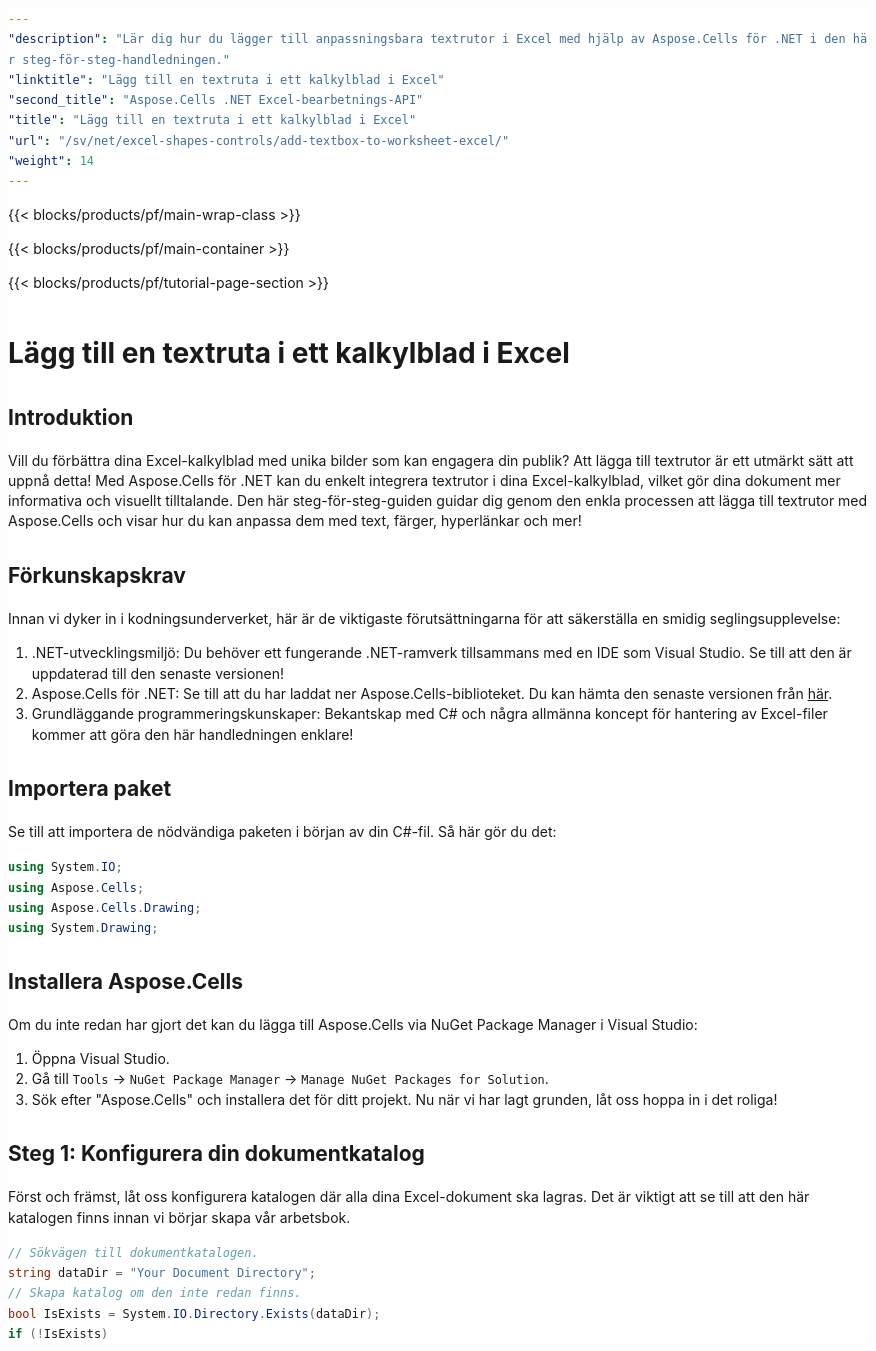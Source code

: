 ```yaml
---
"description": "Lär dig hur du lägger till anpassningsbara textrutor i Excel med hjälp av Aspose.Cells för .NET i den här steg-för-steg-handledningen."
"linktitle": "Lägg till en textruta i ett kalkylblad i Excel"
"second_title": "Aspose.Cells .NET Excel-bearbetnings-API"
"title": "Lägg till en textruta i ett kalkylblad i Excel"
"url": "/sv/net/excel-shapes-controls/add-textbox-to-worksheet-excel/"
"weight": 14
---
```


{{< blocks/products/pf/main-wrap-class >}}

{{< blocks/products/pf/main-container >}}

{{< blocks/products/pf/tutorial-page-section >}}

# Lägg till en textruta i ett kalkylblad i Excel

## Introduktion
Vill du förbättra dina Excel-kalkylblad med unika bilder som kan engagera din publik? Att lägga till textrutor är ett utmärkt sätt att uppnå detta! Med Aspose.Cells för .NET kan du enkelt integrera textrutor i dina Excel-kalkylblad, vilket gör dina dokument mer informativa och visuellt tilltalande. Den här steg-för-steg-guiden guidar dig genom den enkla processen att lägga till textrutor med Aspose.Cells och visar hur du kan anpassa dem med text, färger, hyperlänkar och mer!
## Förkunskapskrav
Innan vi dyker in i kodningsunderverket, här är de viktigaste förutsättningarna för att säkerställa en smidig seglingsupplevelse:
1. .NET-utvecklingsmiljö: Du behöver ett fungerande .NET-ramverk tillsammans med en IDE som Visual Studio. Se till att den är uppdaterad till den senaste versionen!
2. Aspose.Cells för .NET: Se till att du har laddat ner Aspose.Cells-biblioteket. Du kan hämta den senaste versionen från [här](https://releases.aspose.com/cells/net/).
3. Grundläggande programmeringskunskaper: Bekantskap med C# och några allmänna koncept för hantering av Excel-filer kommer att göra den här handledningen enklare!
## Importera paket
Se till att importera de nödvändiga paketen i början av din C#-fil. Så här gör du det:
```csharp
using System.IO;
using Aspose.Cells;
using Aspose.Cells.Drawing;
using System.Drawing;
```
## Installera Aspose.Cells
Om du inte redan har gjort det kan du lägga till Aspose.Cells via NuGet Package Manager i Visual Studio:
1. Öppna Visual Studio.
2. Gå till `Tools` -> `NuGet Package Manager` -> `Manage NuGet Packages for Solution`.
3. Sök efter "Aspose.Cells" och installera det för ditt projekt.
Nu när vi har lagt grunden, låt oss hoppa in i det roliga!
## Steg 1: Konfigurera din dokumentkatalog
Först och främst, låt oss konfigurera katalogen där alla dina Excel-dokument ska lagras. Det är viktigt att se till att den här katalogen finns innan vi börjar skapa vår arbetsbok.
```csharp
// Sökvägen till dokumentkatalogen.
string dataDir = "Your Document Directory"; 
// Skapa katalog om den inte redan finns.
bool IsExists = System.IO.Directory.Exists(dataDir);
if (!IsExists) 
```